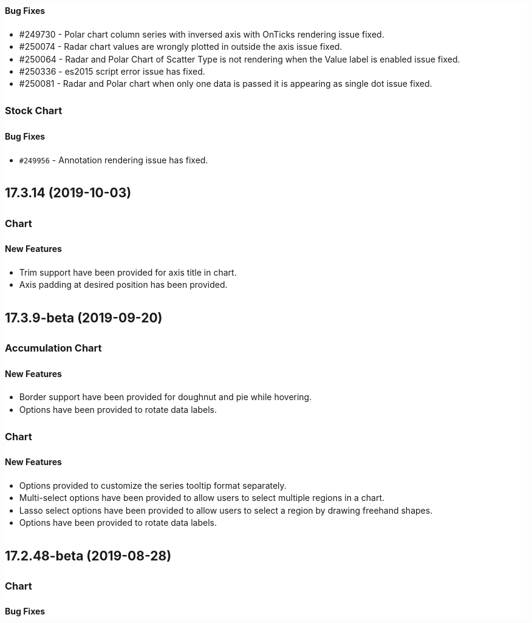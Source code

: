 #### Bug Fixes

- #249730 - Polar chart column series with inversed axis with OnTicks rendering issue fixed.
- #250074 - Radar chart values are wrongly plotted in outside the axis issue fixed.
- #250064 - Radar and Polar Chart of Scatter Type is not rendering when the Value label is enabled issue fixed.
- #250336 - es2015 script error issue has fixed.
- #250081 - Radar and Polar chart when only one data is passed it is appearing as single dot issue fixed.

### Stock Chart

#### Bug Fixes

- `#249956` - Annotation rendering issue has fixed.

## 17.3.14 (2019-10-03)

### Chart

#### New Features

- Trim support have been provided for axis title in chart.
- Axis padding at desired position has been provided.

## 17.3.9-beta (2019-09-20)

### Accumulation Chart

#### New Features

- Border support have been provided for doughnut and pie while hovering.
- Options have been provided to rotate data labels.

### Chart

#### New Features

- Options provided to customize the series tooltip format separately.
- Multi-select options have been provided to allow users to select multiple regions in a chart.
- Lasso select options have been provided to allow users to select a region by drawing freehand shapes.
- Options have been provided to rotate data labels.

## 17.2.48-beta (2019-08-28)

### Chart

#### Bug Fixes

